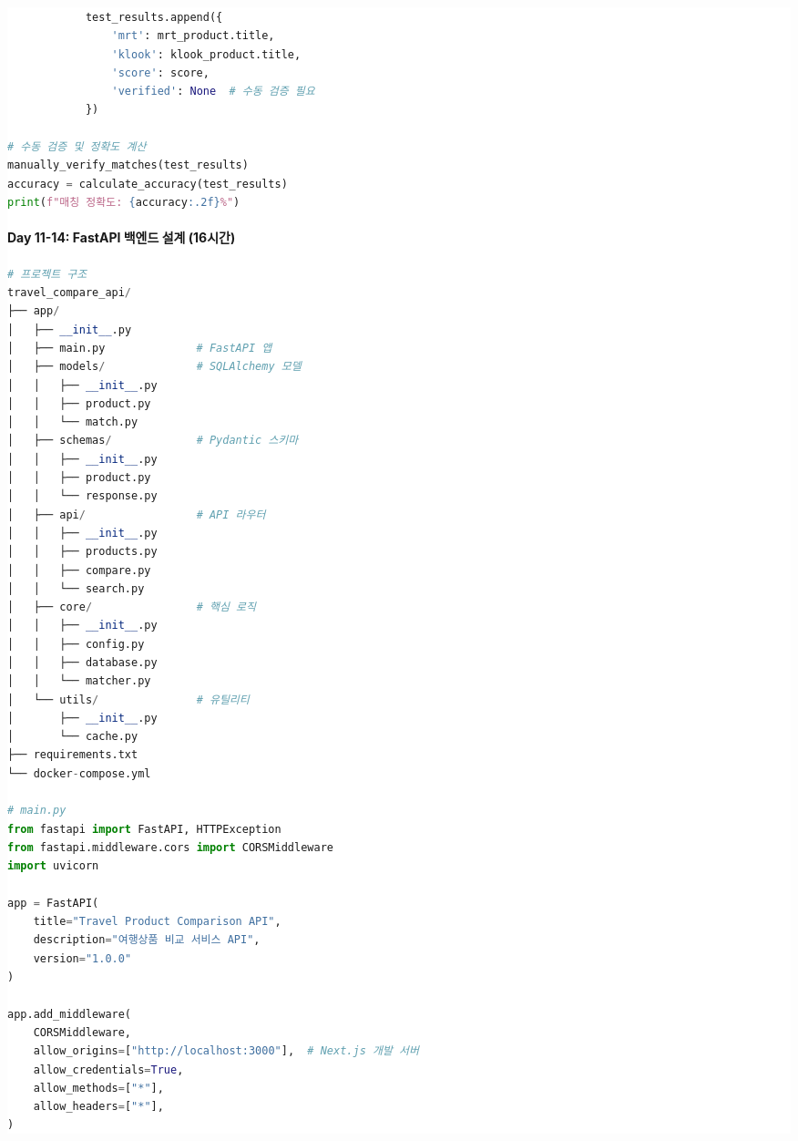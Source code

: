 ```python
            test_results.append({
                'mrt': mrt_product.title,
                'klook': klook_product.title,
                'score': score,
                'verified': None  # 수동 검증 필요
            })

# 수동 검증 및 정확도 계산
manually_verify_matches(test_results)
accuracy = calculate_accuracy(test_results)
print(f"매칭 정확도: {accuracy:.2f}%")
```

#### **Day 11-14: FastAPI 백엔드 설계 (16시간)**

```python
# 프로젝트 구조
travel_compare_api/
├── app/
│   ├── __init__.py
│   ├── main.py              # FastAPI 앱
│   ├── models/              # SQLAlchemy 모델
│   │   ├── __init__.py
│   │   ├── product.py
│   │   └── match.py
│   ├── schemas/             # Pydantic 스키마
│   │   ├── __init__.py
│   │   ├── product.py
│   │   └── response.py
│   ├── api/                 # API 라우터
│   │   ├── __init__.py
│   │   ├── products.py
│   │   ├── compare.py
│   │   └── search.py
│   ├── core/                # 핵심 로직
│   │   ├── __init__.py
│   │   ├── config.py
│   │   ├── database.py
│   │   └── matcher.py
│   └── utils/               # 유틸리티
│       ├── __init__.py
│       └── cache.py
├── requirements.txt
└── docker-compose.yml

# main.py
from fastapi import FastAPI, HTTPException
from fastapi.middleware.cors import CORSMiddleware
import uvicorn

app = FastAPI(
    title="Travel Product Comparison API",
    description="여행상품 비교 서비스 API",
    version="1.0.0"
)

app.add_middleware(
    CORSMiddleware,
    allow_origins=["http://localhost:3000"],  # Next.js 개발 서버
    allow_credentials=True,
    allow_methods=["*"],
    allow_headers=["*"],
)

```